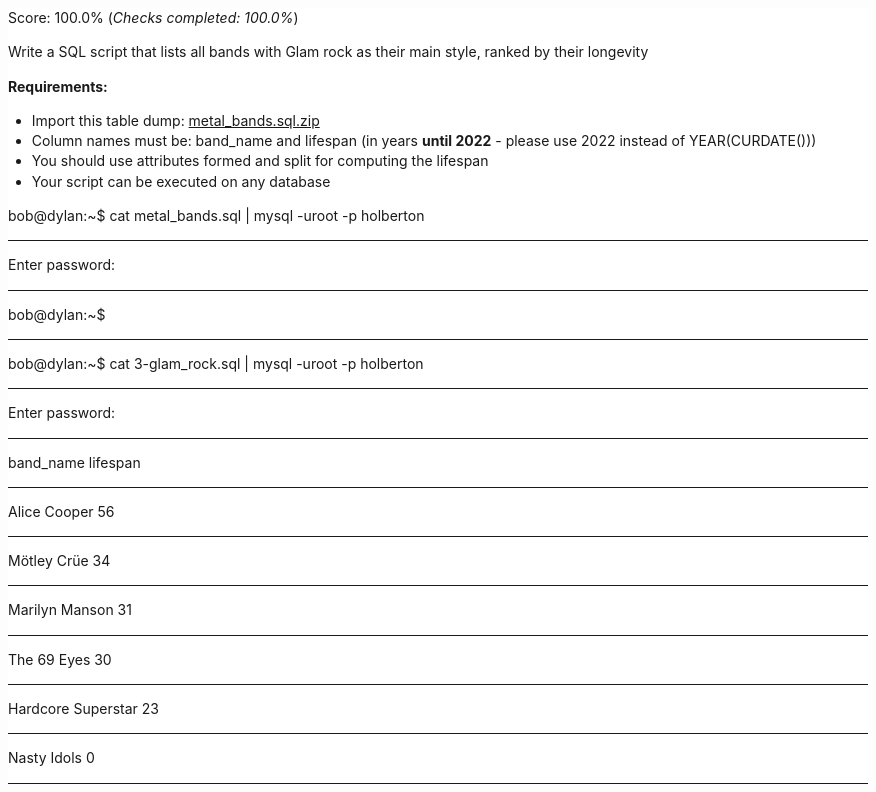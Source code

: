 Score: 100.0% (*Checks completed: 100.0%*)

Write a SQL script that lists all bands with Glam rock as their main style, ranked by their longevity

**Requirements:**

-   Import this table dump: [metal_bands.sql.zip](https://intranet.alxswe.com/rltoken/uPn947gnZLaa0FJrrAFTGQ)
-   Column names must be: band_name and lifespan (in years **until 2022** - please use 2022 instead of YEAR(CURDATE()))
-   You should use attributes formed and split for computing the lifespan
-   Your script can be executed on any database

bob@dylan:\~\$ cat metal_bands.sql \| mysql -uroot -p holberton

***

Enter password:

***

bob@dylan:\~\$

***

bob@dylan:\~\$ cat 3-glam_rock.sql \| mysql -uroot -p holberton

***

Enter password:

***

band_name lifespan

***

Alice Cooper 56

***

Mötley Crüe 34

***

Marilyn Manson 31

***

The 69 Eyes 30

***

Hardcore Superstar 23

***

Nasty Idols 0

***
